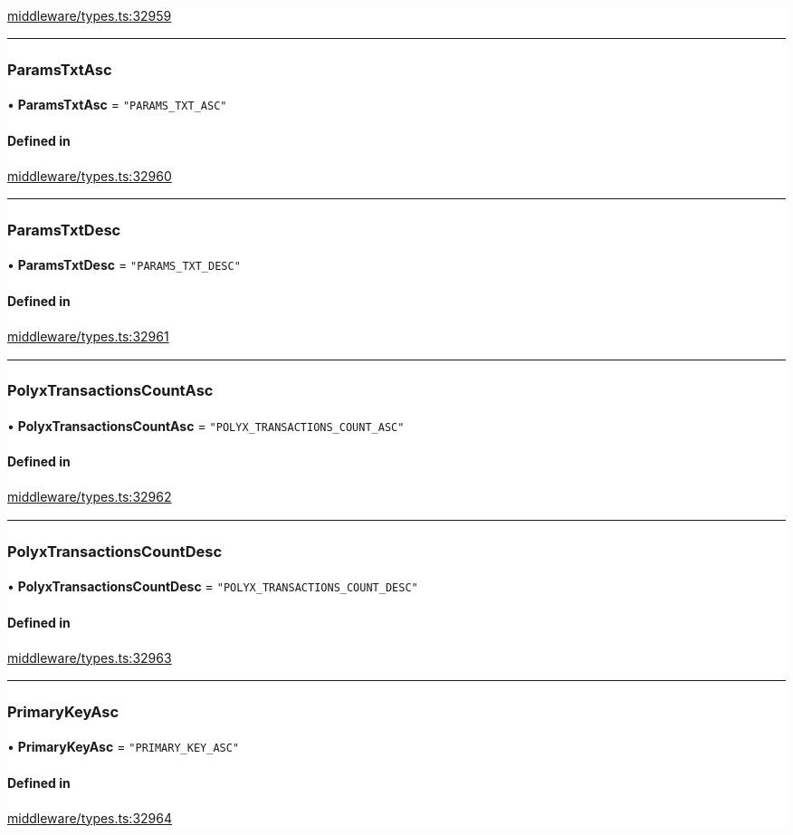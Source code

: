 [middleware/types.ts:32959](https://github.com/PolymeshAssociation/polymesh-sdk/blob/968f8d70c/src/middleware/types.ts#L32959)

___

### ParamsTxtAsc

• **ParamsTxtAsc** = ``"PARAMS_TXT_ASC"``

#### Defined in

[middleware/types.ts:32960](https://github.com/PolymeshAssociation/polymesh-sdk/blob/968f8d70c/src/middleware/types.ts#L32960)

___

### ParamsTxtDesc

• **ParamsTxtDesc** = ``"PARAMS_TXT_DESC"``

#### Defined in

[middleware/types.ts:32961](https://github.com/PolymeshAssociation/polymesh-sdk/blob/968f8d70c/src/middleware/types.ts#L32961)

___

### PolyxTransactionsCountAsc

• **PolyxTransactionsCountAsc** = ``"POLYX_TRANSACTIONS_COUNT_ASC"``

#### Defined in

[middleware/types.ts:32962](https://github.com/PolymeshAssociation/polymesh-sdk/blob/968f8d70c/src/middleware/types.ts#L32962)

___

### PolyxTransactionsCountDesc

• **PolyxTransactionsCountDesc** = ``"POLYX_TRANSACTIONS_COUNT_DESC"``

#### Defined in

[middleware/types.ts:32963](https://github.com/PolymeshAssociation/polymesh-sdk/blob/968f8d70c/src/middleware/types.ts#L32963)

___

### PrimaryKeyAsc

• **PrimaryKeyAsc** = ``"PRIMARY_KEY_ASC"``

#### Defined in

[middleware/types.ts:32964](https://github.com/PolymeshAssociation/polymesh-sdk/blob/968f8d70c/src/middleware/types.ts#L32964)
